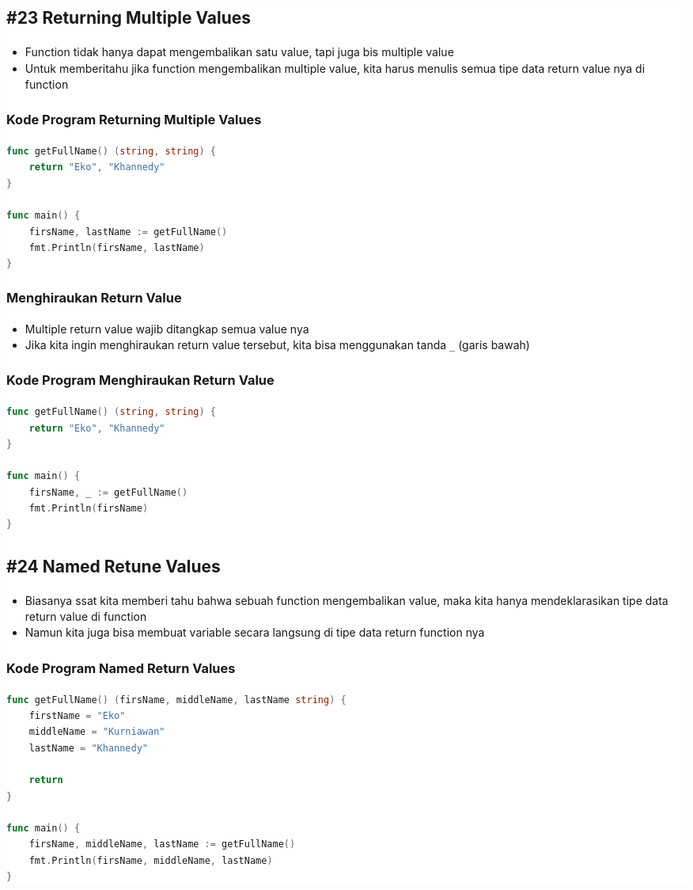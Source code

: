 ## #23 Returning Multiple Values

- Function tidak hanya dapat mengembalikan satu value, tapi juga bis multiple value
- Untuk memberitahu jika function mengembalikan multiple value, kita harus menulis semua tipe data return value nya di function

### Kode Program Returning Multiple Values

```go
func getFullName() (string, string) {
	return "Eko", "Khannedy"
}

func main() {
	firsName, lastName := getFullName()
	fmt.Println(firsName, lastName)
}
```

### Menghiraukan Return Value

- Multiple return value wajib ditangkap semua value nya
- Jika kita ingin menghiraukan return value tersebut, kita bisa menggunakan tanda `_` (garis bawah)

### Kode Program Menghiraukan Return Value

```go
func getFullName() (string, string) {
	return "Eko", "Khannedy"
}

func main() {
	firsName, _ := getFullName()
	fmt.Println(firsName)
}
```

## #24 Named Retune Values

- Biasanya ssat kita memberi tahu bahwa sebuah function mengembalikan value, maka kita hanya mendeklarasikan tipe data return value di function
- Namun kita juga bisa membuat variable secara langsung di tipe data return function nya

### Kode Program Named Return Values

```go
func getFullName() (firsName, middleName, lastName string) {
	firstName = "Eko"
	middleName = "Kurniawan"
	lastName = "Khannedy"

	return
}

func main() {
	firsName, middleName, lastName := getFullName()
	fmt.Println(firsName, middleName, lastName)
}
```
